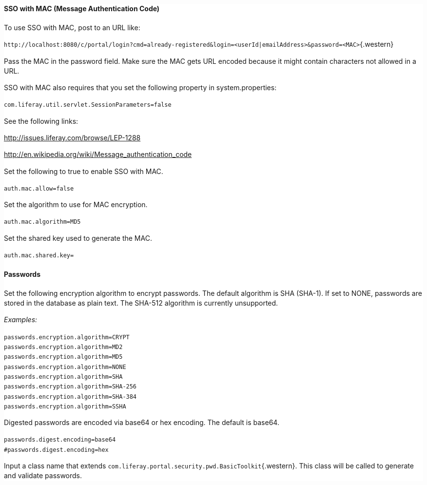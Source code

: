 #### SSO with MAC (Message Authentication Code)

To use SSO with MAC, post to an URL like:

`http://localhost:8080/c/portal/login?cmd=already-registered&login=<userId|emailAddress>&password=<MAC>`{.western}

Pass the MAC in the password field. Make sure the MAC gets URL encoded
because it might contain characters not allowed in a URL.

SSO with MAC also requires that you set the following property in
system.properties:

    com.liferay.util.servlet.SessionParameters=false

See the following links:

http://issues.liferay.com/browse/LEP-1288

http://en.wikipedia.org/wiki/Message_authentication_code

Set the following to true to enable SSO with MAC.

    auth.mac.allow=false

Set the algorithm to use for MAC encryption.

    auth.mac.algorithm=MD5

Set the shared key used to generate the MAC.

    auth.mac.shared.key=

#### Passwords

Set the following encryption algorithm to encrypt passwords. The default
algorithm is SHA (SHA-1). If set to NONE, passwords are stored in the
database as plain text. The SHA-512 algorithm is currently unsupported.

*Examples:*

    passwords.encryption.algorithm=CRYPT
    passwords.encryption.algorithm=MD2
    passwords.encryption.algorithm=MD5
    passwords.encryption.algorithm=NONE
    passwords.encryption.algorithm=SHA
    passwords.encryption.algorithm=SHA-256
    passwords.encryption.algorithm=SHA-384
    passwords.encryption.algorithm=SSHA

Digested passwords are encoded via base64 or hex encoding. The default
is base64.

    passwords.digest.encoding=base64
    #passwords.digest.encoding=hex

Input a class name that extends
`com.liferay.portal.security.pwd.BasicToolkit`{.western}. This class
will be called to generate and validate passwords.
